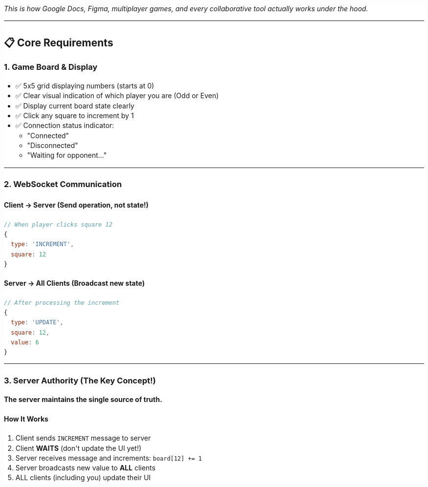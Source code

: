 *This is how Google Docs, Figma, multiplayer games, and every collaborative tool actually works under the hood.*

---

## 📋 Core Requirements

### 1. Game Board & Display
- ✅ 5x5 grid displaying numbers (starts at 0)
- ✅ Clear visual indication of which player you are (Odd or Even)
- ✅ Display current board state clearly
- ✅ Click any square to increment by 1
- ✅ Connection status indicator:
  - "Connected"
  - "Disconnected"
  - "Waiting for opponent..."

---

### 2. WebSocket Communication

#### Client → Server (Send operation, not state!)
```javascript
// When player clicks square 12
{
  type: 'INCREMENT',
  square: 12
}
```

#### Server → All Clients (Broadcast new state)
```javascript
// After processing the increment
{
  type: 'UPDATE',
  square: 12,
  value: 6
}
```

---

### 3. Server Authority (The Key Concept!)

**The server maintains the single source of truth.**

#### How It Works
1. Client sends `INCREMENT` message to server
2. Client **WAITS** (don't update the UI yet!)
3. Server receives message and increments: `board[12] += 1`
4. Server broadcasts new value to **ALL** clients
5. ALL clients (including you) update their UI
